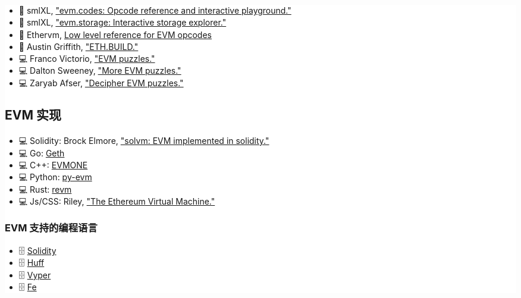 - 🧮 smlXL, ["evm.codes: Opcode reference and interactive playground."](https://www.evm.codes/)
- 🧮 smlXL, ["evm.storage: Interactive storage explorer."](https://www.evm.storage/)
- 🧮 Ethervm, [Low level reference for EVM opcodes](https://ethervm.io/)
- 🎥 Austin Griffith, ["ETH.BUILD."](https://www.youtube.com/watch?v=30pa790tIIA&list=PLJz1HruEnenCXH7KW7wBCEBnBLOVkiqIi)
- 💻 Franco Victorio, ["EVM puzzles."](https://github.com/fvictorio/evm-puzzles)
- 💻 Dalton Sweeney, ["More EVM puzzles."](https://github.com/daltyboy11/more-evm-puzzles)
- 💻 Zaryab Afser, ["Decipher EVM puzzles."](https://www.decipherclub.com/decipher-evm-puzzles-game/)

## EVM 实现

- 💻 Solidity: Brock Elmore, ["solvm: EVM implemented in solidity."](https://github.com/brockelmore/solvm)
- 💻 Go: [Geth](https://github.com/ethereum/go-ethereum)
- 💻 C++: [EVMONE](https://github.com/ethereum/evmone)
- 💻 Python: [py-evm](https://github.com/ethereum/py-evm)
- 💻 Rust: [revm](https://github.com/bluealloy/revm)
- 💻 Js/CSS: Riley, ["The Ethereum Virtual Machine."](https://github.com/jtriley-eth/the-ethereum-virtual-machine)

### EVM 支持的编程语言

- 🗄 [Solidity](https://soliditylang.org/)
- 🗄 [Huff](https://github.com/huff-language/)
- 🗄 [Vyper](https://docs.vyperlang.org/en/stable/)
- 🗄 [Fe](https://fe-lang.org/)
